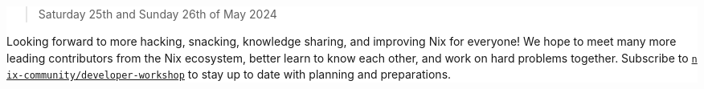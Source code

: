 > Saturday 25th and Sunday 26th of May 2024

Looking forward to more hacking, snacking, knowledge sharing, and improving Nix for everyone!
We hope to meet many more leading contributors from the Nix ecosystem, better learn to know each other, and work on hard problems together.
Subscribe to [`nix-community/developer-workshop`](https://github.com/nix-community/developer-workshop) to stay up to date with planning and preparations.
